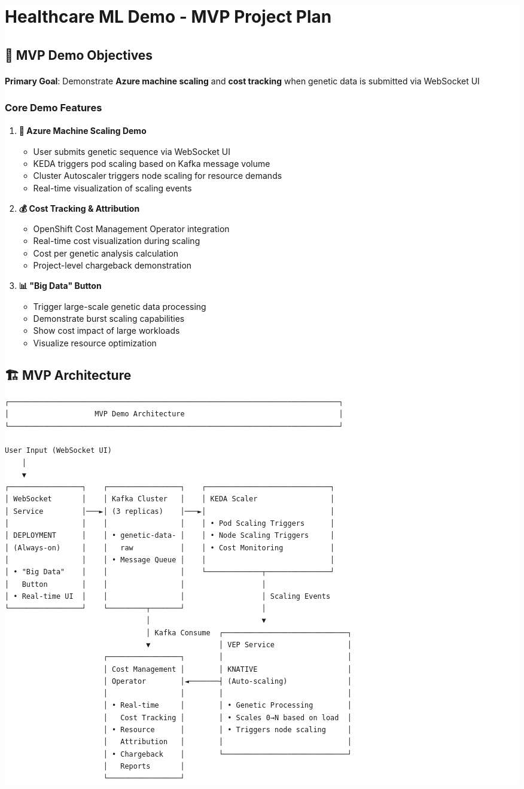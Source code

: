 # Healthcare ML Demo - MVP Project Plan

## 🎯 **MVP Demo Objectives**

**Primary Goal**: Demonstrate **Azure machine scaling** and **cost tracking** when genetic data is submitted via WebSocket UI

### Core Demo Features

1. **🚀 Azure Machine Scaling Demo**
   - User submits genetic sequence via WebSocket UI
   - KEDA triggers pod scaling based on Kafka message volume
   - Cluster Autoscaler triggers node scaling for resource demands
   - Real-time visualization of scaling events

2. **💰 Cost Tracking & Attribution**
   - OpenShift Cost Management Operator integration
   - Real-time cost visualization during scaling
   - Cost per genetic analysis calculation
   - Project-level chargeback demonstration

3. **📊 "Big Data" Button**
   - Trigger large-scale genetic data processing
   - Demonstrate burst scaling capabilities
   - Show cost impact of large workloads
   - Visualize resource optimization

## 🏗️ **MVP Architecture**

```
┌─────────────────────────────────────────────────────────────────────────────┐
│                    MVP Demo Architecture                                    │
└─────────────────────────────────────────────────────────────────────────────┘

User Input (WebSocket UI)
    │
    ▼
┌─────────────────┐    ┌─────────────────┐    ┌─────────────────────────────┐
│ WebSocket       │    │ Kafka Cluster   │    │ KEDA Scaler                 │
│ Service         │───►│ (3 replicas)    │───►│                             │
│                 │    │                 │    │ • Pod Scaling Triggers      │
│ DEPLOYMENT      │    │ • genetic-data- │    │ • Node Scaling Triggers     │
│ (Always-on)     │    │   raw           │    │ • Cost Monitoring           │
│                 │    │ • Message Queue │    │                             │
│ • "Big Data"    │    │                 │    └─────────────┬───────────────┘
│   Button        │    │                 │                  │
│ • Real-time UI  │    │                 │                  │ Scaling Events
└─────────────────┘    └─────────┬───────┘                  │
                                 │                          ▼
                                 │ Kafka Consume  ┌─────────────────────────────┐
                                 ▼                │ VEP Service                 │
                       ┌─────────────────┐        │                             │
                       │ Cost Management │        │ KNATIVE                     │
                       │ Operator        │◄───────┤ (Auto-scaling)              │
                       │                 │        │                             │
                       │ • Real-time     │        │ • Genetic Processing        │
                       │   Cost Tracking │        │ • Scales 0→N based on load  │
                       │ • Resource      │        │ • Triggers node scaling     │
                       │   Attribution   │        │                             │
                       │ • Chargeback    │        └─────────────────────────────┘
                       │   Reports       │
                       └─────────────────┘
```